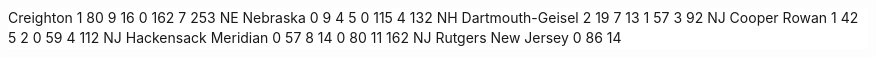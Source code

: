 <td>Creighton</td>
<td>1</td>
<td>80</td>
<td>9</td>
<td>16</td>
<td>0</td>
<td>162</td>
<td>7</td>
<td>253</td>
</tr>
<tr>
<td>NE</td>
<td>Nebraska</td>
<td>0</td>
<td>9</td>
<td>4</td>
<td>5</td>
<td>0</td>
<td>115</td>
<td>4</td>
<td>132</td>
</tr>
<tr>
<td>NH</td>
<td>Dartmouth-Geisel</td>
<td>2</td>
<td>19</td>
<td>7</td>
<td>13</td>
<td>1</td>
<td>57</td>
<td>3</td>
<td>92</td>
</tr>
<tr>
<td>NJ</td>
<td>Cooper Rowan</td>
<td>1</td>
<td>42</td>
<td>5</td>
<td>2</td>
<td>0</td>
<td>59</td>
<td>4</td>
<td>112</td>
</tr>
<tr>
<td>NJ</td>
<td>Hackensack Meridian</td>
<td>0</td>
<td>57</td>
<td>8</td>
<td>14</td>
<td>0</td>
<td>80</td>
<td>11</td>
<td>162</td>
</tr>
<tr>
<td>NJ</td>
<td>Rutgers New Jersey</td>
<td>0</td>
<td>86</td>
<td>14</td>